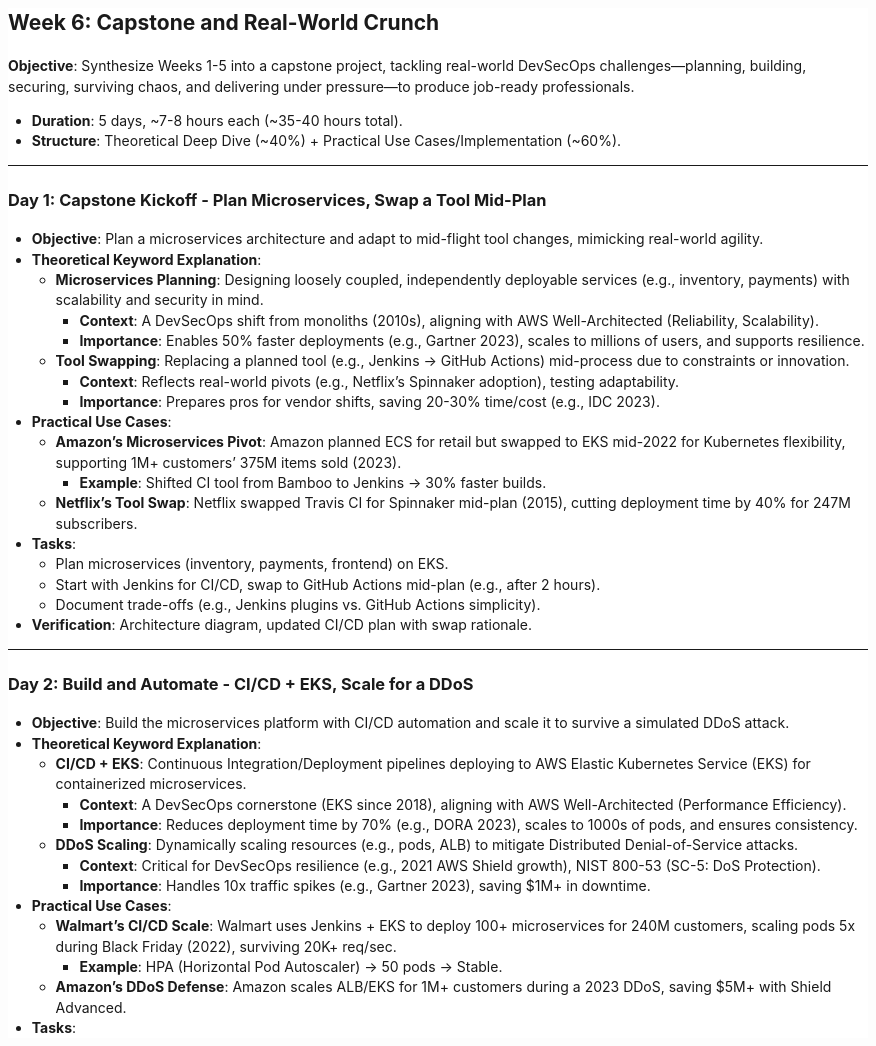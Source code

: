 ## Week 6: Capstone and Real-World Crunch
**Objective**: Synthesize Weeks 1-5 into a capstone project, tackling real-world DevSecOps challenges—planning, building, securing, surviving chaos, and delivering under pressure—to produce job-ready professionals.

- **Duration**: 5 days, ~7-8 hours each (~35-40 hours total).
- **Structure**: Theoretical Deep Dive (~40%) + Practical Use Cases/Implementation (~60%).

---

### Day 1: Capstone Kickoff - Plan Microservices, Swap a Tool Mid-Plan
- **Objective**: Plan a microservices architecture and adapt to mid-flight tool changes, mimicking real-world agility.
- **Theoretical Keyword Explanation**:
  - **Microservices Planning**: Designing loosely coupled, independently deployable services (e.g., inventory, payments) with scalability and security in mind.
    - **Context**: A DevSecOps shift from monoliths (2010s), aligning with AWS Well-Architected (Reliability, Scalability).
    - **Importance**: Enables 50% faster deployments (e.g., Gartner 2023), scales to millions of users, and supports resilience.
  - **Tool Swapping**: Replacing a planned tool (e.g., Jenkins → GitHub Actions) mid-process due to constraints or innovation.
    - **Context**: Reflects real-world pivots (e.g., Netflix’s Spinnaker adoption), testing adaptability.
    - **Importance**: Prepares pros for vendor shifts, saving 20-30% time/cost (e.g., IDC 2023).
- **Practical Use Cases**:
  - **Amazon’s Microservices Pivot**: Amazon planned ECS for retail but swapped to EKS mid-2022 for Kubernetes flexibility, supporting 1M+ customers’ 375M items sold (2023).
    - **Example**: Shifted CI tool from Bamboo to Jenkins → 30% faster builds.
  - **Netflix’s Tool Swap**: Netflix swapped Travis CI for Spinnaker mid-plan (2015), cutting deployment time by 40% for 247M subscribers.
- **Tasks**:
  - Plan microservices (inventory, payments, frontend) on EKS.
  - Start with Jenkins for CI/CD, swap to GitHub Actions mid-plan (e.g., after 2 hours).
  - Document trade-offs (e.g., Jenkins plugins vs. GitHub Actions simplicity).
- **Verification**: Architecture diagram, updated CI/CD plan with swap rationale.

---

### Day 2: Build and Automate - CI/CD + EKS, Scale for a DDoS
- **Objective**: Build the microservices platform with CI/CD automation and scale it to survive a simulated DDoS attack.
- **Theoretical Keyword Explanation**:
  - **CI/CD + EKS**: Continuous Integration/Deployment pipelines deploying to AWS Elastic Kubernetes Service (EKS) for containerized microservices.
    - **Context**: A DevSecOps cornerstone (EKS since 2018), aligning with AWS Well-Architected (Performance Efficiency).
    - **Importance**: Reduces deployment time by 70% (e.g., DORA 2023), scales to 1000s of pods, and ensures consistency.
  - **DDoS Scaling**: Dynamically scaling resources (e.g., pods, ALB) to mitigate Distributed Denial-of-Service attacks.
    - **Context**: Critical for DevSecOps resilience (e.g., 2021 AWS Shield growth), NIST 800-53 (SC-5: DoS Protection).
    - **Importance**: Handles 10x traffic spikes (e.g., Gartner 2023), saving $1M+ in downtime.
- **Practical Use Cases**:
  - **Walmart’s CI/CD Scale**: Walmart uses Jenkins + EKS to deploy 100+ microservices for 240M customers, scaling pods 5x during Black Friday (2022), surviving 20K+ req/sec.
    - **Example**: HPA (Horizontal Pod Autoscaler) → 50 pods → Stable.
  - **Amazon’s DDoS Defense**: Amazon scales ALB/EKS for 1M+ customers during a 2023 DDoS, saving $5M+ with Shield Advanced.
- **Tasks**: